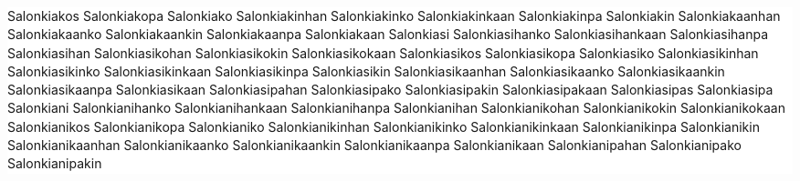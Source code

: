 Salonkiakos
Salonkiakopa
Salonkiako
Salonkiakinhan
Salonkiakinko
Salonkiakinkaan
Salonkiakinpa
Salonkiakin
Salonkiakaanhan
Salonkiakaanko
Salonkiakaankin
Salonkiakaanpa
Salonkiakaan
Salonkiasi
Salonkiasihanko
Salonkiasihankaan
Salonkiasihanpa
Salonkiasihan
Salonkiasikohan
Salonkiasikokin
Salonkiasikokaan
Salonkiasikos
Salonkiasikopa
Salonkiasiko
Salonkiasikinhan
Salonkiasikinko
Salonkiasikinkaan
Salonkiasikinpa
Salonkiasikin
Salonkiasikaanhan
Salonkiasikaanko
Salonkiasikaankin
Salonkiasikaanpa
Salonkiasikaan
Salonkiasipahan
Salonkiasipako
Salonkiasipakin
Salonkiasipakaan
Salonkiasipas
Salonkiasipa
Salonkiani
Salonkianihanko
Salonkianihankaan
Salonkianihanpa
Salonkianihan
Salonkianikohan
Salonkianikokin
Salonkianikokaan
Salonkianikos
Salonkianikopa
Salonkianiko
Salonkianikinhan
Salonkianikinko
Salonkianikinkaan
Salonkianikinpa
Salonkianikin
Salonkianikaanhan
Salonkianikaanko
Salonkianikaankin
Salonkianikaanpa
Salonkianikaan
Salonkianipahan
Salonkianipako
Salonkianipakin